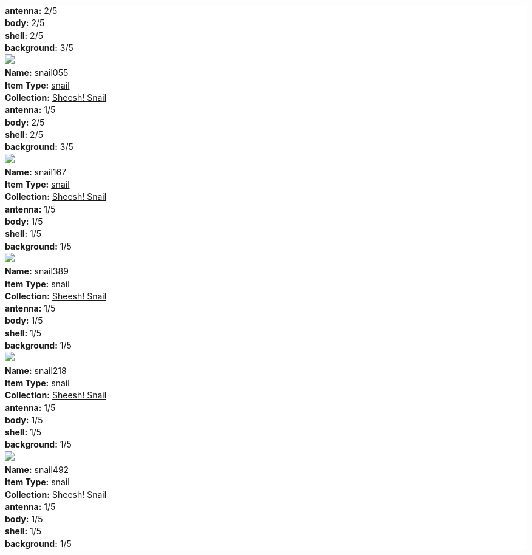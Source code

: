 <div><strong>antenna:</strong> 2/5</div>
<div><strong>body:</strong> 2/5</div>
<div><strong>shell:</strong> 2/5</div>
<div><strong>background:</strong> 3/5</div>
</div>
<div class="item_thumbnail">
<a href="../../../Familiar/snail/snail"><img src="https://buiom6aisvofvcfxs2bnmesltb7o6q5gvbfyymlgxbooybhybpca.arweave.net/DRDmeAiVXFqIt5aC1hJLmH7vQ6aoS4wxZrhc7AT4C8Q"></a><br/>
<div><strong>Name:</strong> snail055</div>
<div><strong>Item Type:</strong> <a href="../../../Familiar/snail/snail">snail</a></div>
<div><strong>Collection:</strong> <a href="https://www.spacescan.io/xch/nft/collection/col1syclna803y6h3zl24fwswk0thmm7ad845cfc6sv4sndfzu26q8cq3pprct">Sheesh! Snail</a></div>
<div><strong>antenna:</strong> 1/5</div>
<div><strong>body:</strong> 2/5</div>
<div><strong>shell:</strong> 2/5</div>
<div><strong>background:</strong> 3/5</div>
</div>
<div class="item_thumbnail">
<a href="../../../Familiar/snail/snail"><img src="https://2burhsmwkzp2rghagvmegangnmnym2o3m7obb3aybdybb5zf.arweave.net/-0GkTyZZWX6iY4DVY-QwGmaxuGadtn3BDsGAjwEPclA"></a><br/>
<div><strong>Name:</strong> snail167</div>
<div><strong>Item Type:</strong> <a href="../../../Familiar/snail/snail">snail</a></div>
<div><strong>Collection:</strong> <a href="https://www.spacescan.io/xch/nft/collection/col1syclna803y6h3zl24fwswk0thmm7ad845cfc6sv4sndfzu26q8cq3pprct">Sheesh! Snail</a></div>
<div><strong>antenna:</strong> 1/5</div>
<div><strong>body:</strong> 1/5</div>
<div><strong>shell:</strong> 1/5</div>
<div><strong>background:</strong> 1/5</div>
</div>
<div class="item_thumbnail">
<a href="../../../Familiar/snail/snail"><img src="https://5ma7264w2hurhr7lnv22tfsgote6xdyuoxnkfsr3jt57mdc55xyq.arweave.net/6wH9e5bR6RPH6211qZZGdMnrjxR12qLKO0z79gxd7fE"></a><br/>
<div><strong>Name:</strong> snail389</div>
<div><strong>Item Type:</strong> <a href="../../../Familiar/snail/snail">snail</a></div>
<div><strong>Collection:</strong> <a href="https://www.spacescan.io/xch/nft/collection/col1syclna803y6h3zl24fwswk0thmm7ad845cfc6sv4sndfzu26q8cq3pprct">Sheesh! Snail</a></div>
<div><strong>antenna:</strong> 1/5</div>
<div><strong>body:</strong> 1/5</div>
<div><strong>shell:</strong> 1/5</div>
<div><strong>background:</strong> 1/5</div>
</div>
<div class="item_thumbnail">
<a href="../../../Familiar/snail/snail"><img src="https://zgdek4wekgmhnx7ftddxzyoxr5be7eelwkljsdkkgce6qwq.arweave.net/-yYZFcsRRmHb_f5-ZjHfOHXj0J-PkIuylpkNSjCJ6Fo"></a><br/>
<div><strong>Name:</strong> snail218</div>
<div><strong>Item Type:</strong> <a href="../../../Familiar/snail/snail">snail</a></div>
<div><strong>Collection:</strong> <a href="https://www.spacescan.io/xch/nft/collection/col1syclna803y6h3zl24fwswk0thmm7ad845cfc6sv4sndfzu26q8cq3pprct">Sheesh! Snail</a></div>
<div><strong>antenna:</strong> 1/5</div>
<div><strong>body:</strong> 1/5</div>
<div><strong>shell:</strong> 1/5</div>
<div><strong>background:</strong> 1/5</div>
</div>
<div class="item_thumbnail">
<a href="../../../Familiar/snail/snail"><img src="https://z5ow2ce6pdqeenhf4ygfcxnfet4vo6szok6ujd34qf5swr7kjy.arweave.net/z11tCJ544EI05eYMUV2l-JPlXellyvUSPfIF7K0fqTg"></a><br/>
<div><strong>Name:</strong> snail492</div>
<div><strong>Item Type:</strong> <a href="../../../Familiar/snail/snail">snail</a></div>
<div><strong>Collection:</strong> <a href="https://www.spacescan.io/xch/nft/collection/col1syclna803y6h3zl24fwswk0thmm7ad845cfc6sv4sndfzu26q8cq3pprct">Sheesh! Snail</a></div>
<div><strong>antenna:</strong> 1/5</div>
<div><strong>body:</strong> 1/5</div>
<div><strong>shell:</strong> 1/5</div>
<div><strong>background:</strong> 1/5</div>
</div>
<div class="item_thumbnail">